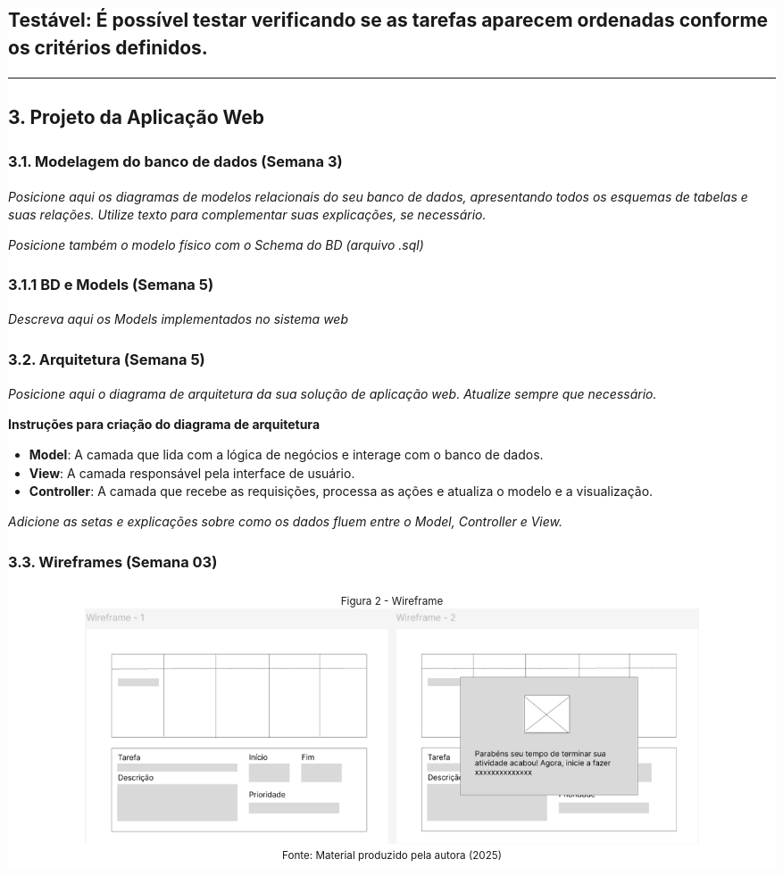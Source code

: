 Testável: É possível testar verificando se as tarefas aparecem ordenadas conforme os critérios definidos.
---

---

## <a name="c3"></a>3. Projeto da Aplicação Web

### 3.1. Modelagem do banco de dados  (Semana 3)

*Posicione aqui os diagramas de modelos relacionais do seu banco de dados, apresentando todos os esquemas de tabelas e suas relações. Utilize texto para complementar suas explicações, se necessário.*

*Posicione também o modelo físico com o Schema do BD (arquivo .sql)*

### 3.1.1 BD e Models (Semana 5)
*Descreva aqui os Models implementados no sistema web*

### 3.2. Arquitetura (Semana 5)

*Posicione aqui o diagrama de arquitetura da sua solução de aplicação web. Atualize sempre que necessário.*

**Instruções para criação do diagrama de arquitetura**  
- **Model**: A camada que lida com a lógica de negócios e interage com o banco de dados.
- **View**: A camada responsável pela interface de usuário.
- **Controller**: A camada que recebe as requisições, processa as ações e atualiza o modelo e a visualização.
  
*Adicione as setas e explicações sobre como os dados fluem entre o Model, Controller e View.*

### 3.3. Wireframes (Semana 03)
<div align="center">
<sub>Figura 2 - Wireframe</sub><br>
<img src="img\wireframe.png" width="80%"><br>
<sup>Fonte: Material produzido pela autora (2025)</sup>
</div>
